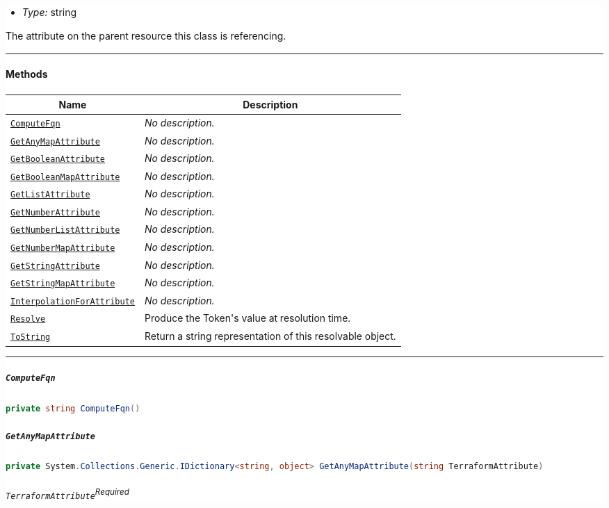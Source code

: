 - *Type:* string

The attribute on the parent resource this class is referencing.

---

#### Methods <a name="Methods" id="Methods"></a>

| **Name** | **Description** |
| --- | --- |
| <code><a href="#@cdktf/provider-cloudflare.observatoryScheduledTest.ObservatoryScheduledTestTestMobileReportErrorOutputReference.computeFqn">ComputeFqn</a></code> | *No description.* |
| <code><a href="#@cdktf/provider-cloudflare.observatoryScheduledTest.ObservatoryScheduledTestTestMobileReportErrorOutputReference.getAnyMapAttribute">GetAnyMapAttribute</a></code> | *No description.* |
| <code><a href="#@cdktf/provider-cloudflare.observatoryScheduledTest.ObservatoryScheduledTestTestMobileReportErrorOutputReference.getBooleanAttribute">GetBooleanAttribute</a></code> | *No description.* |
| <code><a href="#@cdktf/provider-cloudflare.observatoryScheduledTest.ObservatoryScheduledTestTestMobileReportErrorOutputReference.getBooleanMapAttribute">GetBooleanMapAttribute</a></code> | *No description.* |
| <code><a href="#@cdktf/provider-cloudflare.observatoryScheduledTest.ObservatoryScheduledTestTestMobileReportErrorOutputReference.getListAttribute">GetListAttribute</a></code> | *No description.* |
| <code><a href="#@cdktf/provider-cloudflare.observatoryScheduledTest.ObservatoryScheduledTestTestMobileReportErrorOutputReference.getNumberAttribute">GetNumberAttribute</a></code> | *No description.* |
| <code><a href="#@cdktf/provider-cloudflare.observatoryScheduledTest.ObservatoryScheduledTestTestMobileReportErrorOutputReference.getNumberListAttribute">GetNumberListAttribute</a></code> | *No description.* |
| <code><a href="#@cdktf/provider-cloudflare.observatoryScheduledTest.ObservatoryScheduledTestTestMobileReportErrorOutputReference.getNumberMapAttribute">GetNumberMapAttribute</a></code> | *No description.* |
| <code><a href="#@cdktf/provider-cloudflare.observatoryScheduledTest.ObservatoryScheduledTestTestMobileReportErrorOutputReference.getStringAttribute">GetStringAttribute</a></code> | *No description.* |
| <code><a href="#@cdktf/provider-cloudflare.observatoryScheduledTest.ObservatoryScheduledTestTestMobileReportErrorOutputReference.getStringMapAttribute">GetStringMapAttribute</a></code> | *No description.* |
| <code><a href="#@cdktf/provider-cloudflare.observatoryScheduledTest.ObservatoryScheduledTestTestMobileReportErrorOutputReference.interpolationForAttribute">InterpolationForAttribute</a></code> | *No description.* |
| <code><a href="#@cdktf/provider-cloudflare.observatoryScheduledTest.ObservatoryScheduledTestTestMobileReportErrorOutputReference.resolve">Resolve</a></code> | Produce the Token's value at resolution time. |
| <code><a href="#@cdktf/provider-cloudflare.observatoryScheduledTest.ObservatoryScheduledTestTestMobileReportErrorOutputReference.toString">ToString</a></code> | Return a string representation of this resolvable object. |

---

##### `ComputeFqn` <a name="ComputeFqn" id="@cdktf/provider-cloudflare.observatoryScheduledTest.ObservatoryScheduledTestTestMobileReportErrorOutputReference.computeFqn"></a>

```csharp
private string ComputeFqn()
```

##### `GetAnyMapAttribute` <a name="GetAnyMapAttribute" id="@cdktf/provider-cloudflare.observatoryScheduledTest.ObservatoryScheduledTestTestMobileReportErrorOutputReference.getAnyMapAttribute"></a>

```csharp
private System.Collections.Generic.IDictionary<string, object> GetAnyMapAttribute(string TerraformAttribute)
```

###### `TerraformAttribute`<sup>Required</sup> <a name="TerraformAttribute" id="@cdktf/provider-cloudflare.observatoryScheduledTest.ObservatoryScheduledTestTestMobileReportErrorOutputReference.getAnyMapAttribute.parameter.terraformAttribute"></a>
